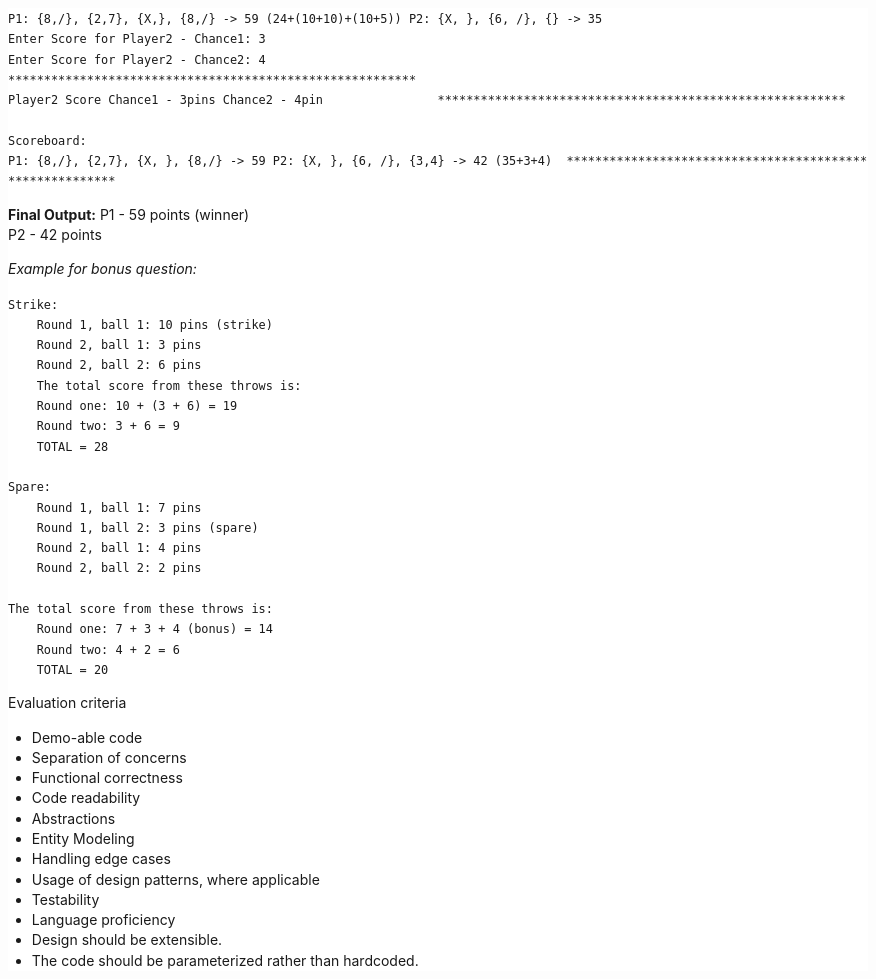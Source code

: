 ```
P1: {8,/}, {2,7}, {X,}, {8,/} -> 59 (24+(10+10)+(10+5)) P2: {X, }, {6, /}, {} -> 35
Enter Score for Player2 - Chance1: 3
Enter Score for Player2 - Chance2: 4
*********************************************************
Player2 Score Chance1 - 3pins Chance2 - 4pin                *********************************************************

Scoreboard:
P1: {8,/}, {2,7}, {X, }, {8,/} -> 59 P2: {X, }, {6, /}, {3,4} -> 42 (35+3+4)  *********************************************************

```

**Final Output:**
P1 - 59 points (winner)  
P2 - 42 points

_Example for bonus question:_

```
Strike:
    Round 1, ball 1: 10 pins (strike)
    Round 2, ball 1: 3 pins
    Round 2, ball 2: 6 pins
    The total score from these throws is:
    Round one: 10 + (3 + 6) = 19
    Round two: 3 + 6 = 9
    TOTAL = 28

Spare:
    Round 1, ball 1: 7 pins
    Round 1, ball 2: 3 pins (spare)
    Round 2, ball 1: 4 pins
    Round 2, ball 2: 2 pins

The total score from these throws is:
    Round one: 7 + 3 + 4 (bonus) = 14
    Round two: 4 + 2 = 6
    TOTAL = 20

```

Evaluation criteria

- Demo-able code
- Separation of concerns
- Functional correctness
- Code readability
- Abstractions
- Entity Modeling
- Handling edge cases
- Usage of design patterns, where applicable
- Testability
- Language proficiency
- Design should be extensible.
- The code should be parameterized rather than hardcoded.

